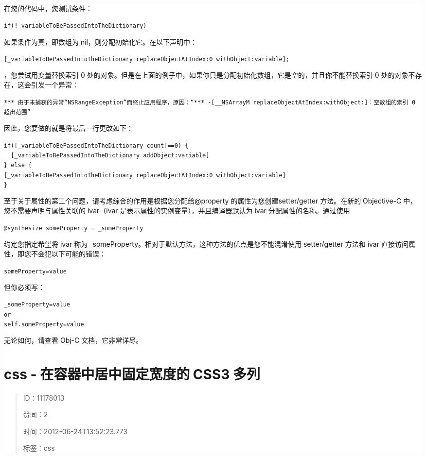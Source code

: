 在您的代码中，您测试条件：

```
if(!_variableToBePassedIntoTheDictionary)
```

如果条件为真，即数组为 nil，则分配初始化它。在以下声明中：

```
[_variableToBePassedIntoTheDictionary replaceObjectAtIndex:0 withObject:variable];
```

，您尝试用变量替换索引 0 处的对象。但是在上面的例子中，如果你只是分配初始化数组，它是空的，并且你不能替换索引 0 处的对象不存在，这会引发一个异常：

```
*** 由于未捕获的异常“NSRangeException”而终止应用程序，原因：“*** -[__NSArrayM replaceObjectAtIndex:withObject:]：空数组的索引 0 超出范围”

```

因此，您要做的就是将最后一行更改如下：

```
if([_variableToBePassedIntoTheDictionary count]==0) {
  [_variableToBePassedIntoTheDictionary addObject:variable]
} else {
[_variableToBePassedIntoTheDictionary replaceObjectAtIndex:0 withObject:variable]
} 
```

至于关于属性的第二个问题，请考虑综合的作用是根据您分配给@property 的属性为您创建setter/getter 方法。在新的 Objective-C 中，您不需要声明与属性关联的 ivar（ivar 是表示属性的实例变量），并且编译器默认为 ivar 分配属性的名称。通过使用

```
@synthesize someProperty = _someProperty
```

约定您指定希望将 ivar 称为 _someProperty。相对于默认方法，这种方法的优点是您不能混淆使用 setter/getter 方法和 ivar 直接访问属性，即您不会犯以下可能的错误：

```
someProperty=value
```

但你必须写：

```
_someProperty=value
or
self.someProperty=value 
```

无论如何，请查看 Obj-C 文档，它非常详尽。

# css - 在容器中居中固定宽度的 CSS3 多列

> ID：11178013
> 
> 赞同：2
> 
> 时间：2012-06-24T13:52:23.773
> 
> 标签：css
